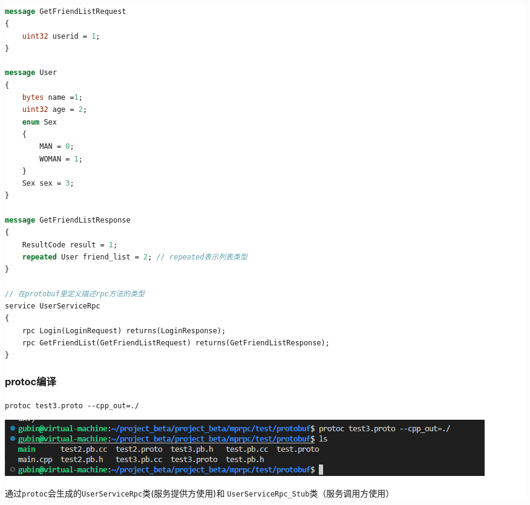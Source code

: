 ```protobuf
message GetFriendListRequest
{
    uint32 userid = 1;
}

message User
{
    bytes name =1;
    uint32 age = 2;
    enum Sex
    {
        MAN = 0;
        WOMAN = 1;
    }
    Sex sex = 3;
}

message GetFriendListResponse
{
    ResultCode result = 1;
    repeated User friend_list = 2; // repeated表示列表类型
}

// 在protobuf里定义描述rpc方法的类型
service UserServiceRpc
{
    rpc Login(LoginRequest) returns(LoginResponse);
    rpc GetFriendList(GetFriendListRequest) returns(GetFriendListResponse);
}
```

### protoc编译

```
protoc test3.proto --cpp_out=./
```

![image-20230903190842489](image/image-20230903190842489.png)



通过`protoc`会生成的`UserServiceRpc`类(服务提供方使用)和 `UserServiceRpc_Stub`类（服务调用方使用）
